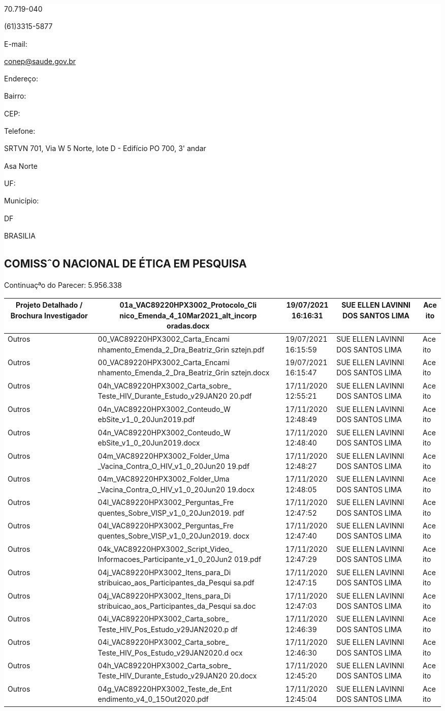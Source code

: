 70.719-040

(61)3315-5877

E-mail:

conep@saude.gov.br

Endereço:

Bairro:

CEP:

Telefone:

SRTVN 701, Via W 5 Norte, lote D - Edifício PO 700, 3' andar

Asa Norte

UF:

Município:

DF

BRASILIA

## COMISSˆO NACIONAL DE ÉTICA EM PESQUISA



Continuaçªo do Parecer: 5.956.338

| Projeto Detalhado / Brochura Investigador   | 01a_VAC89220HPX3002_Protocolo_Cli nico_Emenda_4_10Mar2021_alt_incorp oradas.docx   | 19/07/2021 16:16:31   | SUE ELLEN LAVINNI DOS SANTOS LIMA   | Aceito   |
|---------------------------------------------|------------------------------------------------------------------------------------|-----------------------|-------------------------------------|----------|
| Outros                                      | 00_VAC89220HPX3002_Carta_Encami nhamento_Emenda_2_Dra_Beatriz_Grin sztejn.pdf      | 19/07/2021 16:15:59   | SUE ELLEN LAVINNI DOS SANTOS LIMA   | Aceito   |
| Outros                                      | 00_VAC89220HPX3002_Carta_Encami nhamento_Emenda_2_Dra_Beatriz_Grin sztejn.docx     | 19/07/2021 16:15:47   | SUE ELLEN LAVINNI DOS SANTOS LIMA   | Aceito   |
| Outros                                      | 04h_VAC89220HPX3002_Carta_sobre_ Teste_HIV_Durante_Estudo_v29JAN20 20.pdf          | 17/11/2020 12:55:21   | SUE ELLEN LAVINNI DOS SANTOS LIMA   | Aceito   |
| Outros                                      | 04n_VAC89220HPX3002_Conteudo_W ebSite_v1_0_20Jun2019.pdf                           | 17/11/2020 12:48:49   | SUE ELLEN LAVINNI DOS SANTOS LIMA   | Aceito   |
| Outros                                      | 04n_VAC89220HPX3002_Conteudo_W ebSite_v1_0_20Jun2019.docx                          | 17/11/2020 12:48:40   | SUE ELLEN LAVINNI DOS SANTOS LIMA   | Aceito   |
| Outros                                      | 04m_VAC89220HPX3002_Folder_Uma _Vacina_Contra_O_HIV_v1_0_20Jun20 19.pdf            | 17/11/2020 12:48:27   | SUE ELLEN LAVINNI DOS SANTOS LIMA   | Aceito   |
| Outros                                      | 04m_VAC89220HPX3002_Folder_Uma _Vacina_Contra_O_HIV_v1_0_20Jun20 19.docx           | 17/11/2020 12:48:05   | SUE ELLEN LAVINNI DOS SANTOS LIMA   | Aceito   |
| Outros                                      | 04l_VAC89220HPX3002_Perguntas_Fre quentes_Sobre_VISP_v1_0_20Jun2019. pdf           | 17/11/2020 12:47:52   | SUE ELLEN LAVINNI DOS SANTOS LIMA   | Aceito   |
| Outros                                      | 04l_VAC89220HPX3002_Perguntas_Fre quentes_Sobre_VISP_v1_0_20Jun2019. docx          | 17/11/2020 12:47:40   | SUE ELLEN LAVINNI DOS SANTOS LIMA   | Aceito   |
| Outros                                      | 04k_VAC89220HPX3002_Script_Video_ Informacoes_Participante_v1_0_20Jun2 019.pdf     | 17/11/2020 12:47:29   | SUE ELLEN LAVINNI DOS SANTOS LIMA   | Aceito   |
| Outros                                      | 04j_VAC89220HPX3002_Itens_para_Di stribuicao_aos_Participantes_da_Pesqui sa.pdf    | 17/11/2020 12:47:15   | SUE ELLEN LAVINNI DOS SANTOS LIMA   | Aceito   |
| Outros                                      | 04j_VAC89220HPX3002_Itens_para_Di stribuicao_aos_Participantes_da_Pesqui sa.doc    | 17/11/2020 12:47:03   | SUE ELLEN LAVINNI DOS SANTOS LIMA   | Aceito   |
| Outros                                      | 04i_VAC89220HPX3002_Carta_sobre_ Teste_HIV_Pos_Estudo_v29JAN2020.p df              | 17/11/2020 12:46:39   | SUE ELLEN LAVINNI DOS SANTOS LIMA   | Aceito   |
| Outros                                      | 04i_VAC89220HPX3002_Carta_sobre_ Teste_HIV_Pos_Estudo_v29JAN2020.d ocx             | 17/11/2020 12:46:30   | SUE ELLEN LAVINNI DOS SANTOS LIMA   | Aceito   |
| Outros                                      | 04h_VAC89220HPX3002_Carta_sobre_ Teste_HIV_Durante_Estudo_v29JAN20 20.docx         | 17/11/2020 12:45:20   | SUE ELLEN LAVINNI DOS SANTOS LIMA   | Aceito   |
| Outros                                      | 04g_VAC89220HPX3002_Teste_de_Ent endimento_v4_0_15Out2020.pdf                      | 17/11/2020 12:45:04   | SUE ELLEN LAVINNI DOS SANTOS LIMA   | Aceito   |
